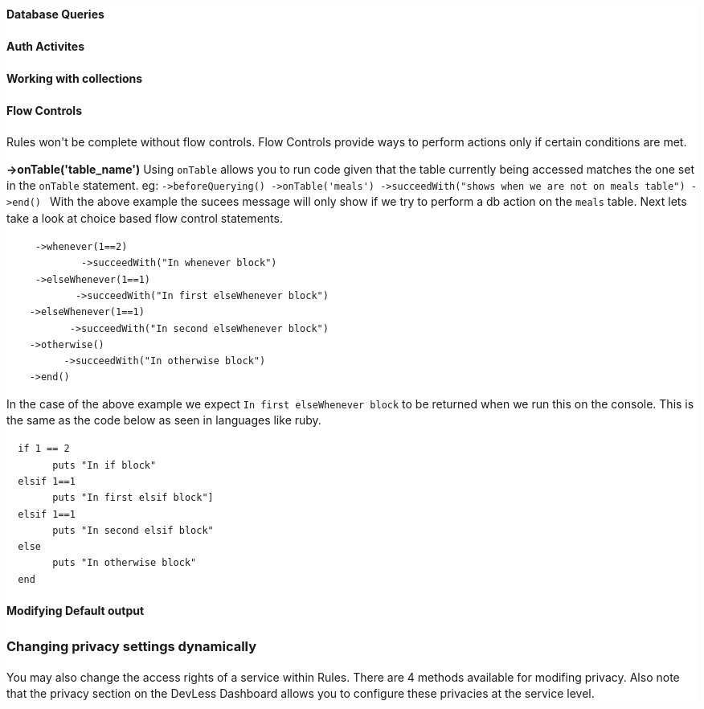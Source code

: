 #### Database Queries 

#### Auth Activites 

#### Working with collections

#### Flow Controls
Rules won't be complete without flow controls. Flow Controls provide ways to perform actions only if certain conditions are met. 

**->onTable('table_name')** Using `onTable` allows you to run code given that the table currently being accessed matches the one set in the `onTable` statement.
eg: `->beforeQuerying()
			->onTable('meals')
					->succeedWith("shows when we are not on meals table")
			->end()
`
With the above example the sucees message will only show if we try to perform a db action on the `meals` table. 
Next lets take a look at choice based flow control statements.

```	
     ->whenever(1==2)
             ->succeedWith("In whenever block")
     ->elseWhenever(1==1)
            ->succeedWith("In first elseWhenever block")
    ->elseWhenever(1==1)
           ->succeedWith("In second elseWhenever block")
    ->otherwise()
          ->succeedWith("In otherwise block")
    ->end() 
```
In the case of the above example we expect `In first elseWhenever block` to be returned when we run this on the console. 
This is the same as the code below as seen in languages like ruby. 

```
  if 1 == 2 
  		puts "In if block"
  elsif 1==1
  		puts "In first elsif block"]
  elsif 1==1 
  		puts "In second elsif block"
  else 
  		puts "In otherwise block"
  end
```

#### Modifying Default output

### Changing privacy settings  dynamically 
You may also change the access rights of a service within Rules. There are 4 methods available for modifing privacy.
Also note that the privacy section on the DevLess Dashboard allows you to configure these privacies at the service level.
